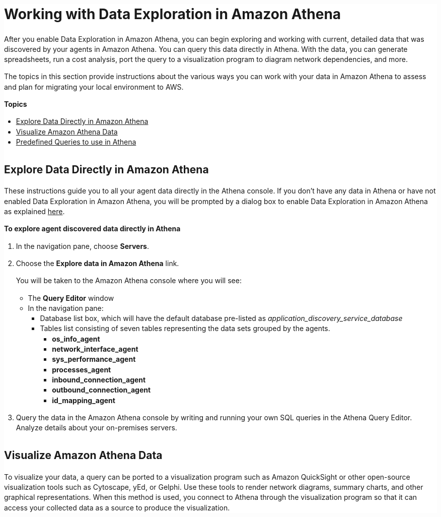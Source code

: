 # Working with Data Exploration in Amazon Athena<a name="working-with-data-athena"></a>

After you enable Data Exploration in Amazon Athena, you can begin exploring and working with current, detailed data that was discovered by your agents in Amazon Athena\. You can query this data directly in Athena\. With the data, you can generate spreadsheets, run a cost analysis, port the query to a visualization program to diagram network dependencies, and more\.

The topics in this section provide instructions about the various ways you can work with your data in Amazon Athena to assess and plan for migrating your local environment to AWS\.

**Topics**
+ [Explore Data Directly in Amazon Athena](#explore-direct-in-ate)
+ [Visualize Amazon Athena Data](#port-query-to-visualization)
+ [Predefined Queries to use in Athena](#predefined-queries)

## Explore Data Directly in Amazon Athena<a name="explore-direct-in-ate"></a>

These instructions guide you to all your agent data directly in the Athena console\. If you don’t have any data in Athena or have not enabled Data Exploration in Amazon Athena, you will be prompted by a dialog box to enable Data Exploration in Amazon Athena as explained [here](ce-prep-agents.md)\.

**To explore agent discovered data directly in Athena**

1. In the navigation pane, choose **Servers**\.

1. Choose the **Explore data in Amazon Athena** link\.

   You will be taken to the Amazon Athena console where you will see:
   + The **Query Editor** window
   + In the navigation pane:
     + Database list box, which will have the default database pre\-listed as *application\_discovery\_service\_database*
     + Tables list consisting of seven tables representing the data sets grouped by the agents\.
       + **os\_info\_agent**
       + **network\_interface\_agent**
       + **sys\_performance\_agent**
       + **processes\_agent**
       + **inbound\_connection\_agent**
       + **outbound\_connection\_agent**
       + **id\_mapping\_agent**

1. Query the data in the Amazon Athena console by writing and running your own SQL queries in the Athena Query Editor\. Analyze details about your on\-premises servers\.

## Visualize Amazon Athena Data<a name="port-query-to-visualization"></a>

To visualize your data, a query can be ported to a visualization program such as Amazon QuickSight or other open\-source visualization tools such as Cytoscape, yEd, or Gelphi\. Use these tools to render network diagrams, summary charts, and other graphical representations\. When this method is used, you connect to Athena through the visualization program so that it can access your collected data as a source to produce the visualization\.
